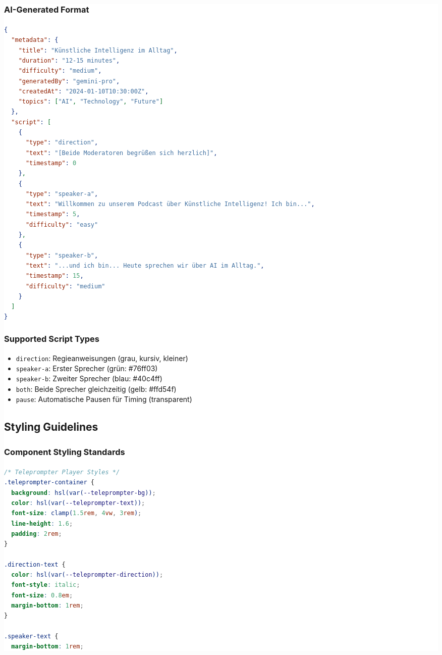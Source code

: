 ### AI-Generated Format
```json
{
  "metadata": {
    "title": "Künstliche Intelligenz im Alltag",
    "duration": "12-15 minutes",
    "difficulty": "medium",
    "generatedBy": "gemini-pro",
    "createdAt": "2024-01-10T10:30:00Z",
    "topics": ["AI", "Technology", "Future"]
  },
  "script": [
    {
      "type": "direction",
      "text": "[Beide Moderatoren begrüßen sich herzlich]",
      "timestamp": 0
    },
    {
      "type": "speaker-a",
      "text": "Willkommen zu unserem Podcast über Künstliche Intelligenz! Ich bin...",
      "timestamp": 5,
      "difficulty": "easy"
    },
    {
      "type": "speaker-b", 
      "text": "...und ich bin... Heute sprechen wir über AI im Alltag.",
      "timestamp": 15,
      "difficulty": "medium"
    }
  ]
}
```

### Supported Script Types
- `direction`: Regieanweisungen (grau, kursiv, kleiner)
- `speaker-a`: Erster Sprecher (grün: #76ff03)  
- `speaker-b`: Zweiter Sprecher (blau: #40c4ff)
- `both`: Beide Sprecher gleichzeitig (gelb: #ffd54f)
- `pause`: Automatische Pausen für Timing (transparent)

## Styling Guidelines

### Component Styling Standards
```css
/* Teleprompter Player Styles */
.teleprompter-container {
  background: hsl(var(--teleprompter-bg));
  color: hsl(var(--teleprompter-text));
  font-size: clamp(1.5rem, 4vw, 3rem);
  line-height: 1.6;
  padding: 2rem;
}

.direction-text {
  color: hsl(var(--teleprompter-direction));
  font-style: italic;
  font-size: 0.8em;
  margin-bottom: 1rem;
}

.speaker-text {
  margin-bottom: 1rem;
```
